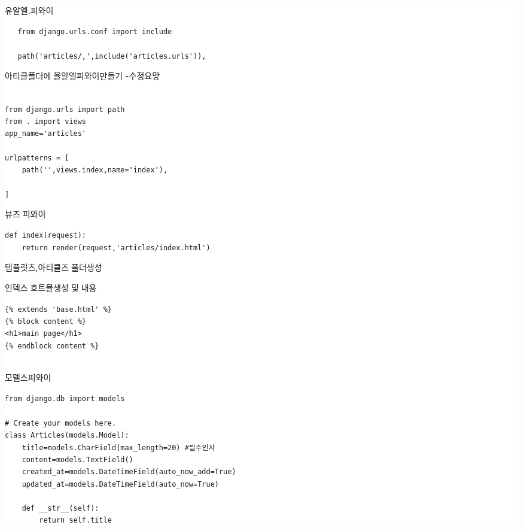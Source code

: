 유알엘.피와이

```
   from django.urls.conf import include

   path('articles/,',include('articles.urls')),

```

아티클폴더에 율알엘피와이만들기 -수정요망

```

from django.urls import path
from . import views
app_name='articles'

urlpatterns = [
    path('',views.index,name='index'),
    
]
```

뷰즈 피와이 

```
def index(request):
    return render(request,'articles/index.html')
```

템플릿츠,아티클즈 폴더생성 

인덱스 흐트믈생성 및 내용 

```
{% extends 'base.html' %}
{% block content %}
<h1>main page</h1>
{% endblock content %}


```

모델스피와이

```
from django.db import models

# Create your models here.
class Articles(models.Model):
    title=models.CharField(max_length=20) #필수인자 
    content=models.TextField()
    created_at=models.DateTimeField(auto_now_add=True)
    updated_at=models.DateTimeField(auto_now=True)

    def __str__(self):
        return self.title
```
